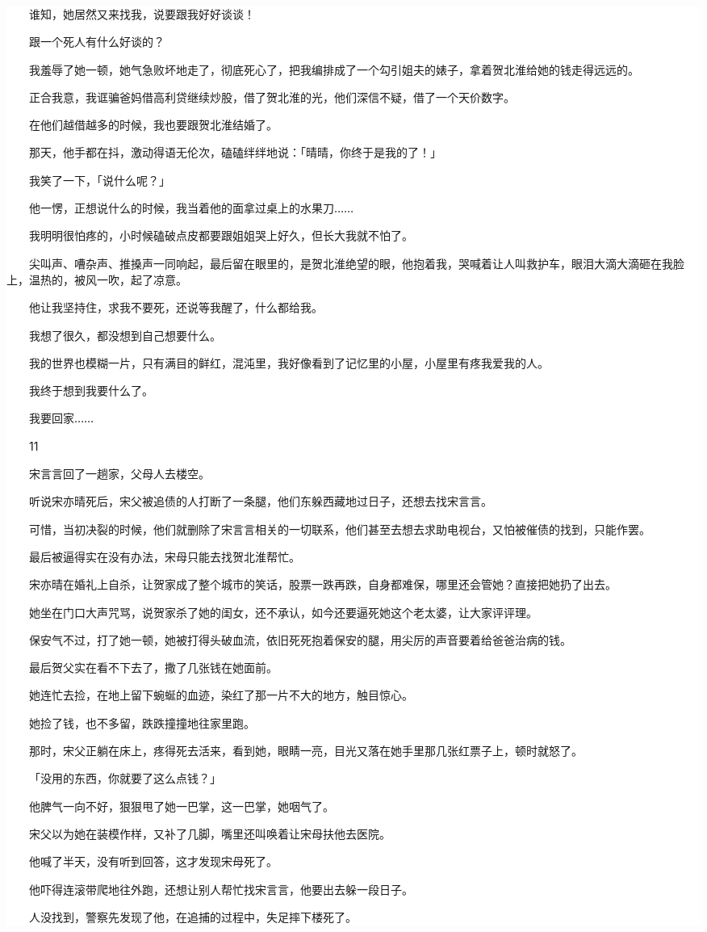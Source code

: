 &emsp;&emsp;谁知，她居然又来找我，说要跟我好好谈谈！  
  
&emsp;&emsp;跟一个死人有什么好谈的？  
  
&emsp;&emsp;我羞辱了她一顿，她气急败坏地走了，彻底死心了，把我编排成了一个勾引姐夫的婊子，拿着贺北淮给她的钱走得远远的。  
  
&emsp;&emsp;正合我意，我诓骗爸妈借高利贷继续炒股，借了贺北淮的光，他们深信不疑，借了一个天价数字。  
  
&emsp;&emsp;在他们越借越多的时候，我也要跟贺北淮结婚了。  
  
&emsp;&emsp;那天，他手都在抖，激动得语无伦次，磕磕绊绊地说：「晴晴，你终于是我的了！」  
  
&emsp;&emsp;我笑了一下，「说什么呢？」  
  
&emsp;&emsp;他一愣，正想说什么的时候，我当着他的面拿过桌上的水果刀……  
  
&emsp;&emsp;我明明很怕疼的，小时候磕破点皮都要跟姐姐哭上好久，但长大我就不怕了。  
  
&emsp;&emsp;尖叫声、嘈杂声、推搡声一同响起，最后留在眼里的，是贺北淮绝望的眼，他抱着我，哭喊着让人叫救护车，眼泪大滴大滴砸在我脸上，温热的，被风一吹，起了凉意。  
  
&emsp;&emsp;他让我坚持住，求我不要死，还说等我醒了，什么都给我。  
  
&emsp;&emsp;我想了很久，都没想到自己想要什么。  
  
&emsp;&emsp;我的世界也模糊一片，只有满目的鲜红，混沌里，我好像看到了记忆里的小屋，小屋里有疼我爱我的人。  
  
&emsp;&emsp;我终于想到我要什么了。  
  
&emsp;&emsp;我要回家……  
  
&emsp;&emsp;11  
  
&emsp;&emsp;宋言言回了一趟家，父母人去楼空。  
  
&emsp;&emsp;听说宋亦晴死后，宋父被追债的人打断了一条腿，他们东躲西藏地过日子，还想去找宋言言。  
  
&emsp;&emsp;可惜，当初决裂的时候，他们就删除了宋言言相关的一切联系，他们甚至去想去求助电视台，又怕被催债的找到，只能作罢。  
  
&emsp;&emsp;最后被逼得实在没有办法，宋母只能去找贺北淮帮忙。  
  
&emsp;&emsp;宋亦晴在婚礼上自杀，让贺家成了整个城市的笑话，股票一跌再跌，自身都难保，哪里还会管她？直接把她扔了出去。  
  
&emsp;&emsp;她坐在门口大声咒骂，说贺家杀了她的闺女，还不承认，如今还要逼死她这个老太婆，让大家评评理。  
  
&emsp;&emsp;保安气不过，打了她一顿，她被打得头破血流，依旧死死抱着保安的腿，用尖厉的声音要着给爸爸治病的钱。  
  
&emsp;&emsp;最后贺父实在看不下去了，撒了几张钱在她面前。  
  
&emsp;&emsp;她连忙去捡，在地上留下蜿蜒的血迹，染红了那一片不大的地方，触目惊心。  
  
&emsp;&emsp;她捡了钱，也不多留，跌跌撞撞地往家里跑。  
  
&emsp;&emsp;那时，宋父正躺在床上，疼得死去活来，看到她，眼睛一亮，目光又落在她手里那几张红票子上，顿时就怒了。  
  
&emsp;&emsp;「没用的东西，你就要了这么点钱？」  
  
&emsp;&emsp;他脾气一向不好，狠狠甩了她一巴掌，这一巴掌，她咽气了。  
  
&emsp;&emsp;宋父以为她在装模作样，又补了几脚，嘴里还叫唤着让宋母扶他去医院。  
  
&emsp;&emsp;他喊了半天，没有听到回答，这才发现宋母死了。  
  
&emsp;&emsp;他吓得连滚带爬地往外跑，还想让别人帮忙找宋言言，他要出去躲一段日子。  
  
&emsp;&emsp;人没找到，警察先发现了他，在追捕的过程中，失足摔下楼死了。  
  